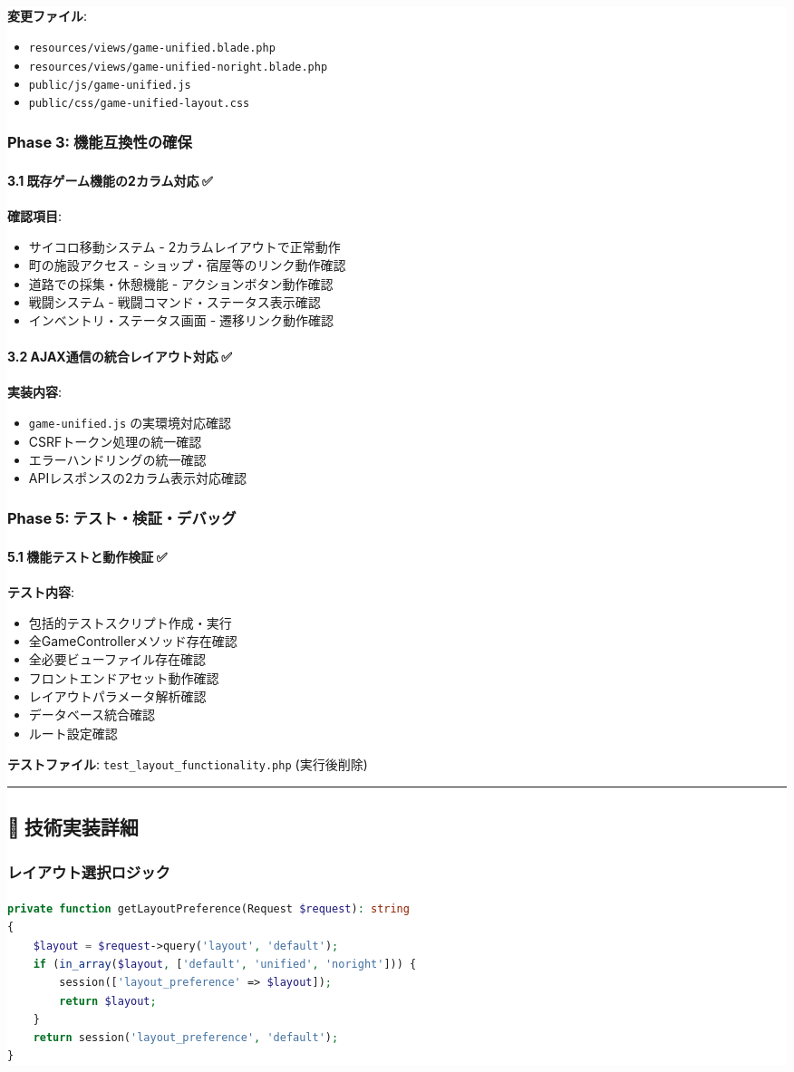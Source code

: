 **変更ファイル**:
- `resources/views/game-unified.blade.php`
- `resources/views/game-unified-noright.blade.php`
- `public/js/game-unified.js`
- `public/css/game-unified-layout.css`

### Phase 3: 機能互換性の確保

#### 3.1 既存ゲーム機能の2カラム対応 ✅
**確認項目**:
- サイコロ移動システム - 2カラムレイアウトで正常動作
- 町の施設アクセス - ショップ・宿屋等のリンク動作確認
- 道路での採集・休憩機能 - アクションボタン動作確認
- 戦闘システム - 戦闘コマンド・ステータス表示確認
- インベントリ・ステータス画面 - 遷移リンク動作確認

#### 3.2 AJAX通信の統合レイアウト対応 ✅
**実装内容**:
- `game-unified.js` の実環境対応確認
- CSRFトークン処理の統一確認
- エラーハンドリングの統一確認
- APIレスポンスの2カラム表示対応確認

### Phase 5: テスト・検証・デバッグ

#### 5.1 機能テストと動作検証 ✅
**テスト内容**:
- 包括的テストスクリプト作成・実行
- 全GameControllerメソッド存在確認
- 全必要ビューファイル存在確認
- フロントエンドアセット動作確認
- レイアウトパラメータ解析確認
- データベース統合確認
- ルート設定確認

**テストファイル**: `test_layout_functionality.php` (実行後削除)

---

## 🔧 技術実装詳細

### レイアウト選択ロジック
```php
private function getLayoutPreference(Request $request): string
{
    $layout = $request->query('layout', 'default');
    if (in_array($layout, ['default', 'unified', 'noright'])) {
        session(['layout_preference' => $layout]);
        return $layout;
    }
    return session('layout_preference', 'default');
}
```
